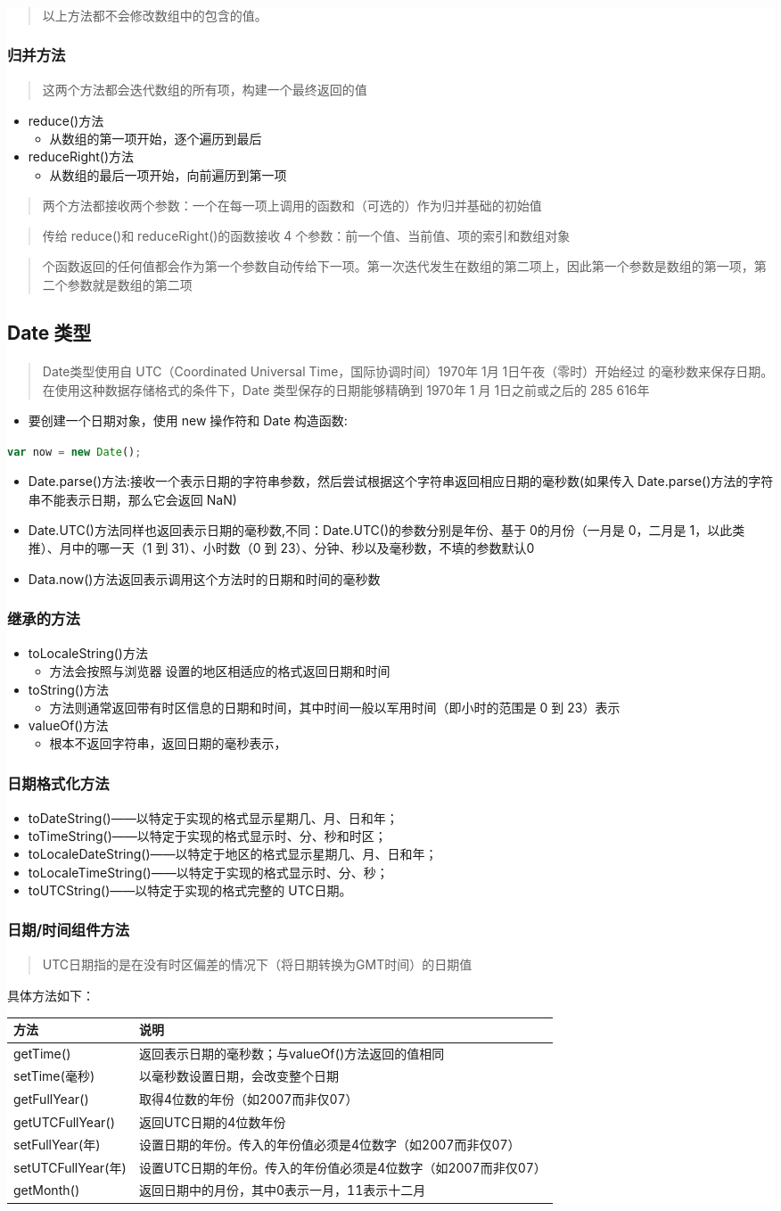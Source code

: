 > 以上方法都不会修改数组中的包含的值。

### 归并方法

> 这两个方法都会迭代数组的所有项，构建一个最终返回的值
- reduce()方法
  - 从数组的第一项开始，逐个遍历到最后
- reduceRight()方法
  - 从数组的最后一项开始，向前遍历到第一项
> 两个方法都接收两个参数：一个在每一项上调用的函数和（可选的）作为归并基础的初始值

> 传给 reduce()和 reduceRight()的函数接收 4 个参数：前一个值、当前值、项的索引和数组对象

> 个函数返回的任何值都会作为第一个参数自动传给下一项。第一次迭代发生在数组的第二项上，因此第一个参数是数组的第一项，第二个参数就是数组的第二项

## Date 类型

> Date类型使用自 UTC（Coordinated Universal Time，国际协调时间）1970年 1月 1日午夜（零时）开始经过 的毫秒数来保存日期。在使用这种数据存储格式的条件下，Date 类型保存的日期能够精确到 1970年 1 月 1日之前或之后的 285 616年
- 要创建一个日期对象，使用 new 操作符和 Date 构造函数:
```javascript
var now = new Date();
```

- Date.parse()方法:接收一个表示日期的字符串参数，然后尝试根据这个字符串返回相应日期的毫秒数(如果传入 Date.parse()方法的字符串不能表示日期，那么它会返回 NaN)

- Date.UTC()方法同样也返回表示日期的毫秒数,不同：Date.UTC()的参数分别是年份、基于 0的月份（一月是 0，二月是 1，以此类推）、月中的哪一天（1 到 31）、小时数（0 到 23）、分钟、秒以及毫秒数，不填的参数默认0
- Data.now()方法返回表示调用这个方法时的日期和时间的毫秒数

### 继承的方法

- toLocaleString()方法
  - 方法会按照与浏览器 设置的地区相适应的格式返回日期和时间
- toString()方法
  - 方法则通常返回带有时区信息的日期和时间，其中时间一般以军用时间（即小时的范围是 0 到 23）表示
- valueOf()方法
  - 根本不返回字符串，返回日期的毫秒表示，

### 日期格式化方法

- toDateString()——以特定于实现的格式显示星期几、月、日和年；
- toTimeString()——以特定于实现的格式显示时、分、秒和时区；
- toLocaleDateString()——以特定于地区的格式显示星期几、月、日和年；
- toLocaleTimeString()——以特定于实现的格式显示时、分、秒；
- toUTCString()——以特定于实现的格式完整的 UTC日期。

### 日期/时间组件方法

> UTC日期指的是在没有时区偏差的情况下（将日期转换为GMT时间）的日期值

具体方法如下：

|方法|说明|
|:--|:--|
|getTime()|返回表示日期的毫秒数；与valueOf()方法返回的值相同|
|setTime(毫秒)|以毫秒数设置日期，会改变整个日期|
|getFullYear()|取得4位数的年份（如2007而非仅07）|
|getUTCFullYear()|返回UTC日期的4位数年份|
|setFullYear(年)|设置日期的年份。传入的年份值必须是4位数字（如2007而非仅07）|
|setUTCFullYear(年)|设置UTC日期的年份。传入的年份值必须是4位数字（如2007而非仅07）|
|getMonth()|返回日期中的月份，其中0表示一月，11表示十二月|